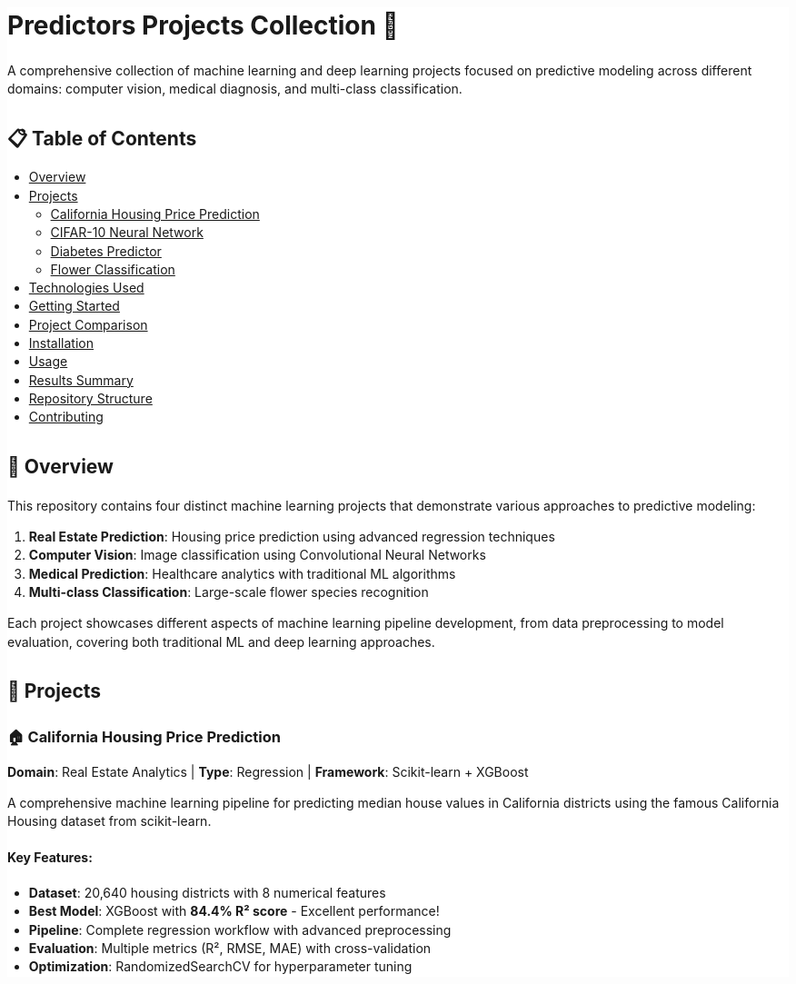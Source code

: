 # Predictors Projects Collection 🤖

A comprehensive collection of machine learning and deep learning projects focused on predictive modeling across different domains: computer vision, medical diagnosis, and multi-class classification.

## 📋 Table of Contents
- [Overview](#overview)
- [Projects](#projects)
  - [California Housing Price Prediction](#california-housing-price-prediction)
  - [CIFAR-10 Neural Network](#cifar-10-neural-network-classification)
  - [Diabetes Predictor](#diabetes-predictor)
  - [Flower Classification](#flower-classification-with-cnn)
- [Technologies Used](#technologies-used)
- [Getting Started](#getting-started)
- [Project Comparison](#project-comparison)
- [Installation](#installation)
- [Usage](#usage)
- [Results Summary](#results-summary)
- [Repository Structure](#repository-structure)
- [Contributing](#contributing)

## 🌟 Overview

This repository contains four distinct machine learning projects that demonstrate various approaches to predictive modeling:

1. **Real Estate Prediction**: Housing price prediction using advanced regression techniques
2. **Computer Vision**: Image classification using Convolutional Neural Networks
3. **Medical Prediction**: Healthcare analytics with traditional ML algorithms
4. **Multi-class Classification**: Large-scale flower species recognition

Each project showcases different aspects of machine learning pipeline development, from data preprocessing to model evaluation, covering both traditional ML and deep learning approaches.

## 🚀 Projects

### 🏠 California Housing Price Prediction

**Domain**: Real Estate Analytics | **Type**: Regression | **Framework**: Scikit-learn + XGBoost

A comprehensive machine learning pipeline for predicting median house values in California districts using the famous California Housing dataset from scikit-learn.

#### Key Features:
- **Dataset**: 20,640 housing districts with 8 numerical features
- **Best Model**: XGBoost with **84.4% R² score** - Excellent performance!
- **Pipeline**: Complete regression workflow with advanced preprocessing
- **Evaluation**: Multiple metrics (R², RMSE, MAE) with cross-validation
- **Optimization**: RandomizedSearchCV for hyperparameter tuning
